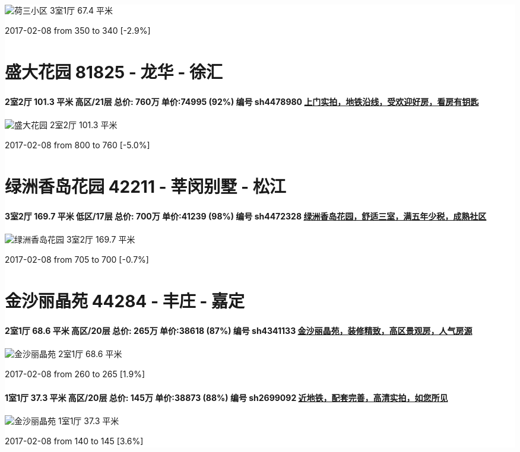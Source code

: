 ![荷三小区 3室1厅 67.4 平米](http://cdn1.dooioo.com/fetch/vp/fy/gi/20170112/8fcb4182-220a-4aae-b862-4b977206b3e6.jpg_200x150.jpg)

2017-02-08 from 350 to 340 [-2.9%]

    


# 盛大花园 81825 - 龙华 - 徐汇

#### 2室2厅 101.3 平米 高区/21层 总价: 760万 单价:74995 (92%) 编号 sh4478980 [上门实拍，地铁沿线，受欢迎好房，看房有钥匙](https://href.li/?http://sh.lianjia.com/ershoufang/sh4478980.html)

![盛大花园 2室2厅 101.3 平米](http://cdn1.dooioo.com/fetch/vp/fy/gi/20161204/716c0993-b68b-4635-bf27-3403f84a6fce.jpg_200x150.jpg)

2017-02-08 from 800 to 760 [-5.0%]

    


# 绿洲香岛花园 42211 - 莘闵别墅 - 松江

#### 3室2厅 169.7 平米 低区/17层 总价: 700万 单价:41239 (98%) 编号 sh4472328 [绿洲香岛花园，舒适三室，满五年少税，成熟社区](https://href.li/?http://sh.lianjia.com/ershoufang/sh4472328.html)

![绿洲香岛花园 3室2厅 169.7 平米](http://cdn1.dooioo.com/fetch/vp/fy/gi/20170107/8428727f-0dfc-4a7a-b157-85bf9cce6fdb.jpg_200x150.jpg)

2017-02-08 from 705 to 700 [-0.7%]

    


# 金沙丽晶苑 44284 - 丰庄 - 嘉定

#### 2室1厅 68.6 平米 高区/20层 总价: 265万 单价:38618 (87%) 编号 sh4341133 [金沙丽晶苑，装修精致，高区景观房，人气房源](https://href.li/?http://sh.lianjia.com/ershoufang/sh4341133.html)

![金沙丽晶苑 2室1厅 68.6 平米](http://cdn1.dooioo.com/fetch/vp/fy/gi/20160517/fac05c86-d25d-4179-87f4-2975cacfa5ea.jpg_200x150.jpg)

2017-02-08 from 260 to 265 [1.9%]

    
#### 1室1厅 37.3 平米 高区/20层 总价: 145万 单价:38873 (88%) 编号 sh2699092 [近地铁，配套完善，高清实拍，如您所见](https://href.li/?http://sh.lianjia.com/ershoufang/sh2699092.html)

![金沙丽晶苑 1室1厅 37.3 平米](http://cdn1.dooioo.com/fetch/vp/fy/gi/20160517/a4cc015d-cad8-40d0-bb71-36b9d5e3f22b.jpg_200x150.jpg)

2017-02-08 from 140 to 145 [3.6%]

    

